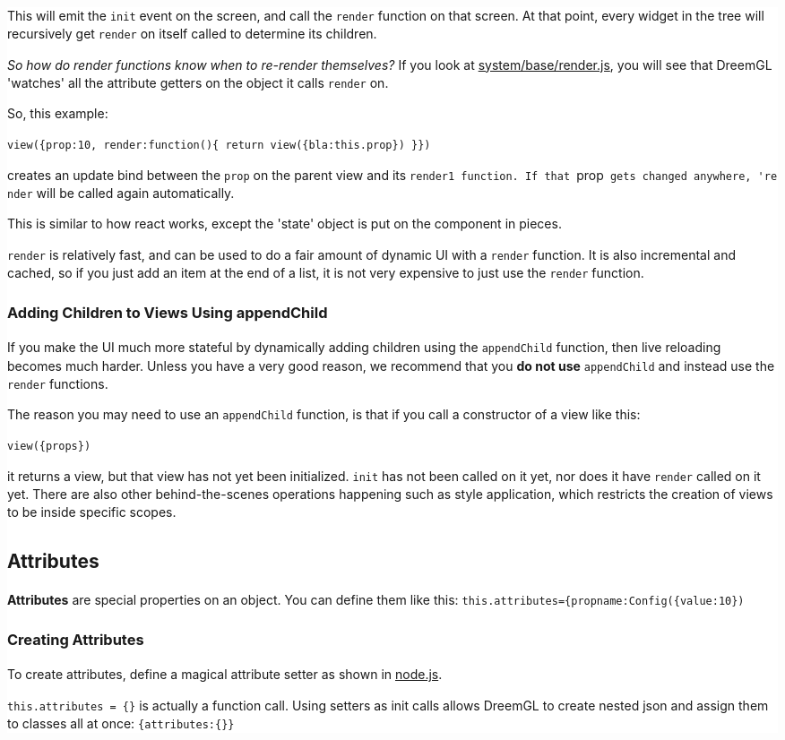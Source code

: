 This will emit the `init` event on the screen, and call the `render`
function on that screen. At that point, every widget in the tree will
recursively get `render` on itself called to determine its children.

*So how do render functions know when to re-render themselves?* 
If you look at
[system/base/render.js](https://github.com/teem2/dreemgl/blob/dev/system/base/render.js),
you will see that DreemGL 'watches' all the attribute getters on the
object it calls `render` on.

So, this example:

`view({prop:10, render:function(){ return view({bla:this.prop}) }})`

creates an update bind between the `prop` on the parent view and its
`render1 function. If that `prop` gets changed anywhere, 'render` will
be called again automatically.

This is similar to how react works, except the 'state' object is put on the component in pieces.

`render` is relatively fast, and can be used to do a fair amount of
dynamic UI with a `render` function. It is also incremental and
cached, so if you just add an item at the end of a list, it is not
very expensive to just use the `render` function.


### Adding Children to Views Using appendChild 

If you make the UI much more stateful by dynamically adding children
using the `appendChild` function, then live reloading becomes much
harder. Unless you have a very good reason, we recommend that you **do
not use** `appendChild` and instead use the `render` functions.

The reason you may need to use an `appendChild` function, is that if you call
a constructor of a view like this: 

`view({props})` 

it returns a view, but that view has not yet been initialized. `init`
has not been called on it yet, nor does it have `render` called on it
yet. There are also other behind-the-scenes operations happening such as
style application, which restricts the creation of views to be inside
specific scopes.


## Attributes
**Attributes** are special properties on an object. You can define them like this:
`this.attributes={propname:Config({value:10})`

### Creating Attributes
To create attributes, define a magical attribute setter as shown in [node.js](https://github.com/teem2/dreemgl/blob/dev/system/base/node.js).

`this.attributes = {}` is actually a function call. Using setters as
init calls allows DreemGL to create nested json and assign them to
classes all at once: `{attributes:{}}`
